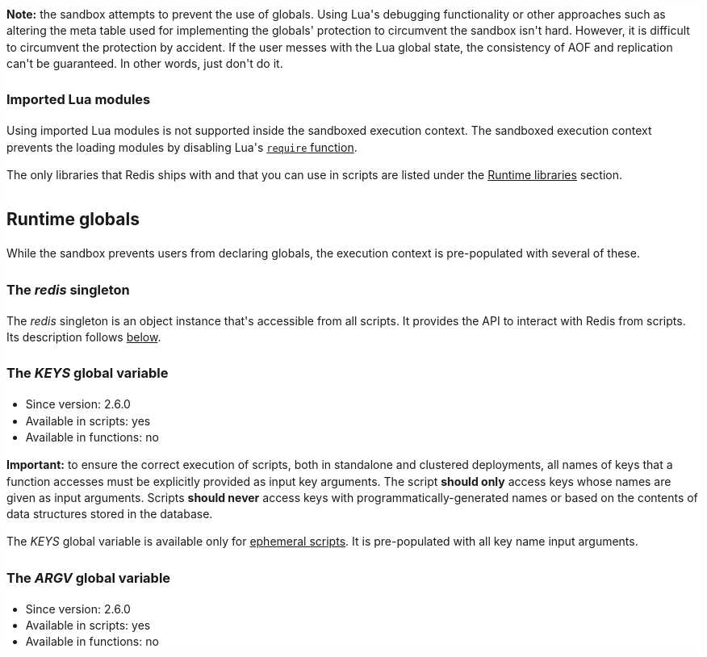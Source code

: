 **Note:**
the sandbox attempts to prevent the use of globals.
Using Lua's debugging functionality or other approaches such as altering the meta table used for implementing the globals' protection to circumvent the sandbox isn't hard.
However, it is difficult to circumvent the protection by accident.
If the user messes with the Lua global state, the consistency of AOF and replication can't be guaranteed.
In other words, just don't do it.

### Imported Lua modules

Using imported Lua modules is not supported inside the sandboxed execution context.
The sandboxed execution context prevents the loading modules by disabling Lua's [`require` function](https://www.lua.org/pil/8.1.html).

The only libraries that Redis ships with and that you can use in scripts are listed under the [Runtime libraries](#runtime-libraries) section.

## Runtime globals

While the sandbox prevents users from declaring globals, the execution context is pre-populated with several of these.

### The _redis_ singleton

The _redis_ singleton is an object instance that's accessible from all scripts.
It provides the API to interact with Redis from scripts.
Its description follows [below](#redis_object).

### <a name="the-keys-global-variable"></a>The _KEYS_ global variable

* Since version: 2.6.0
* Available in scripts: yes
* Available in functions: no

**Important:**
to ensure the correct execution of scripts, both in standalone and clustered deployments, all names of keys that a function accesses must be explicitly provided as input key arguments.
The script **should only** access keys whose names are given as input arguments.
Scripts **should never** access keys with programmatically-generated names or based on the contents of data structures stored in the database.

The _KEYS_ global variable is available only for [ephemeral scripts](/topics/eval-intro).
It is pre-populated with all key name input arguments.

### <a name="the-argv-global-variable"></a>The _ARGV_ global variable

* Since version: 2.6.0
* Available in scripts: yes
* Available in functions: no
